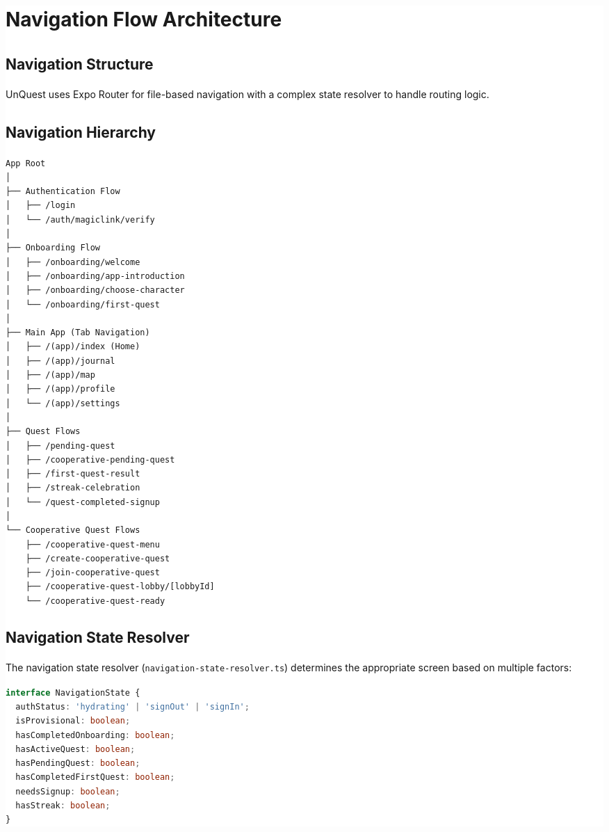 # Navigation Flow Architecture

## Navigation Structure

UnQuest uses Expo Router for file-based navigation with a complex state resolver to handle routing logic.

## Navigation Hierarchy

```
App Root
│
├── Authentication Flow
│   ├── /login
│   └── /auth/magiclink/verify
│
├── Onboarding Flow
│   ├── /onboarding/welcome
│   ├── /onboarding/app-introduction
│   ├── /onboarding/choose-character
│   └── /onboarding/first-quest
│
├── Main App (Tab Navigation)
│   ├── /(app)/index (Home)
│   ├── /(app)/journal
│   ├── /(app)/map
│   ├── /(app)/profile
│   └── /(app)/settings
│
├── Quest Flows
│   ├── /pending-quest
│   ├── /cooperative-pending-quest
│   ├── /first-quest-result
│   ├── /streak-celebration
│   └── /quest-completed-signup
│
└── Cooperative Quest Flows
    ├── /cooperative-quest-menu
    ├── /create-cooperative-quest
    ├── /join-cooperative-quest
    ├── /cooperative-quest-lobby/[lobbyId]
    └── /cooperative-quest-ready
```

## Navigation State Resolver

The navigation state resolver (`navigation-state-resolver.ts`) determines the appropriate screen based on multiple factors:

```typescript
interface NavigationState {
  authStatus: 'hydrating' | 'signOut' | 'signIn';
  isProvisional: boolean;
  hasCompletedOnboarding: boolean;
  hasActiveQuest: boolean;
  hasPendingQuest: boolean;
  hasCompletedFirstQuest: boolean;
  needsSignup: boolean;
  hasStreak: boolean;
}
```
